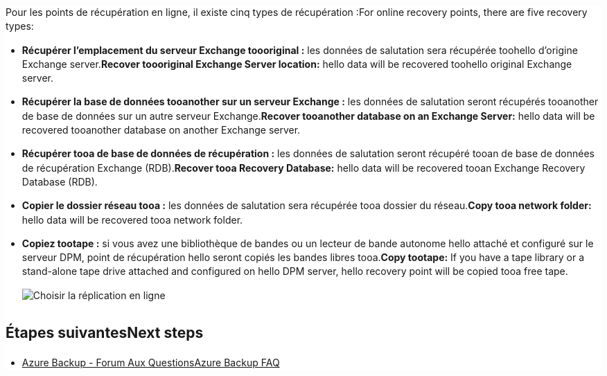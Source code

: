 <span data-ttu-id="e2078-168">Pour les points de récupération en ligne, il existe cinq types de récupération :</span><span class="sxs-lookup"><span data-stu-id="e2078-168">For online recovery points, there are five recovery types:</span></span>

* <span data-ttu-id="e2078-169">**Récupérer l’emplacement du serveur Exchange toooriginal :** les données de salutation sera récupérée toohello d’origine Exchange server.</span><span class="sxs-lookup"><span data-stu-id="e2078-169">**Recover toooriginal Exchange Server location:** hello data will be recovered toohello original Exchange server.</span></span>
* <span data-ttu-id="e2078-170">**Récupérer la base de données tooanother sur un serveur Exchange :** les données de salutation seront récupérés tooanother de base de données sur un autre serveur Exchange.</span><span class="sxs-lookup"><span data-stu-id="e2078-170">**Recover tooanother database on an Exchange Server:** hello data will be recovered tooanother database on another Exchange server.</span></span>
* <span data-ttu-id="e2078-171">**Récupérer tooa de base de données de récupération :** les données de salutation seront récupéré tooan de base de données de récupération Exchange (RDB).</span><span class="sxs-lookup"><span data-stu-id="e2078-171">**Recover tooa Recovery Database:** hello data will be recovered tooan Exchange Recovery Database (RDB).</span></span>
* <span data-ttu-id="e2078-172">**Copier le dossier réseau tooa :** les données de salutation sera récupérée tooa dossier du réseau.</span><span class="sxs-lookup"><span data-stu-id="e2078-172">**Copy tooa network folder:** hello data will be recovered tooa network folder.</span></span>
* <span data-ttu-id="e2078-173">**Copiez tootape :** si vous avez une bibliothèque de bandes ou un lecteur de bande autonome hello attaché et configuré sur le serveur DPM, point de récupération hello seront copiés les bandes libres tooa.</span><span class="sxs-lookup"><span data-stu-id="e2078-173">**Copy tootape:** If you have a tape library or a stand-alone tape drive attached and configured on hello DPM server, hello recovery point will be copied tooa free tape.</span></span>

    ![Choisir la réplication en ligne](./media/backup-azure-backup-exchange-server/choose-online-replication.png)

## <a name="next-steps"></a><span data-ttu-id="e2078-175">Étapes suivantes</span><span class="sxs-lookup"><span data-stu-id="e2078-175">Next steps</span></span>
* [<span data-ttu-id="e2078-176">Azure Backup - Forum Aux Questions</span><span class="sxs-lookup"><span data-stu-id="e2078-176">Azure Backup FAQ</span></span>](backup-azure-backup-faq.md)

